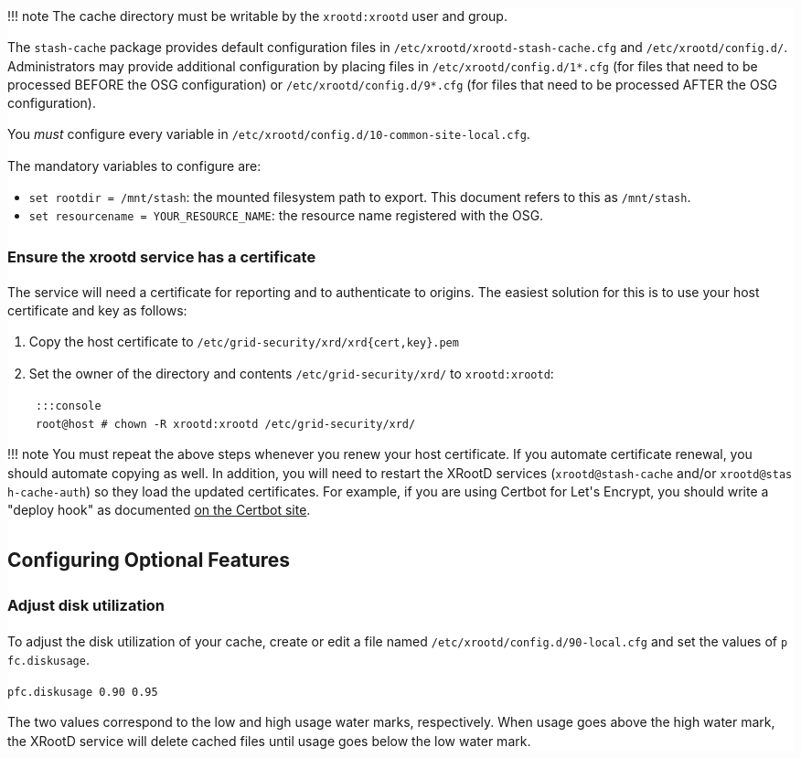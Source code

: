 !!! note
    The cache directory must be writable by the `xrootd:xrootd` user and group.

The `stash-cache` package provides default configuration files in `/etc/xrootd/xrootd-stash-cache.cfg` and `/etc/xrootd/config.d/`.
Administrators may provide additional configuration by placing files in `/etc/xrootd/config.d/1*.cfg` (for files that need to be processed BEFORE the OSG configuration) or `/etc/xrootd/config.d/9*.cfg` (for files that need to be processed AFTER the OSG configuration).

You _must_ configure every variable in `/etc/xrootd/config.d/10-common-site-local.cfg`.

The mandatory variables to configure are:

- `set rootdir = /mnt/stash`: the mounted filesystem path to export.  This document refers to this as `/mnt/stash`.
- `set resourcename = YOUR_RESOURCE_NAME`: the resource name registered with the OSG.


### Ensure the xrootd service has a certificate

The service will need a certificate for reporting and to authenticate to origins.
The easiest solution for this is to use your host certificate and key as follows:

1. Copy the host certificate to `/etc/grid-security/xrd/xrd{cert,key}.pem`
1. Set the owner of the directory and contents `/etc/grid-security/xrd/` to `xrootd:xrootd`:

        :::console
        root@host # chown -R xrootd:xrootd /etc/grid-security/xrd/

!!! note
    You must repeat the above steps whenever you renew your host certificate.
    If you automate certificate renewal, you should automate copying as well.
    In addition, you will need to restart the XRootD services (`xrootd@stash-cache` and/or `xrootd@stash-cache-auth`)
    so they load the updated certificates.
    For example, if you are using Certbot for Let's Encrypt, you should write a "deploy hook" as documented
    [on the Certbot site](https://certbot.eff.org/docs/using.html#renewing-certificates).


Configuring Optional Features
-----------------------------

### Adjust disk utilization

To adjust the disk utilization of your cache, create or edit a file named `/etc/xrootd/config.d/90-local.cfg`
and set the values of `pfc.diskusage`.

```
pfc.diskusage 0.90 0.95
```

The two values correspond to the low and high usage water marks, respectively.
When usage goes above the high water mark,
the XRootD service will delete cached files until usage goes below the low water mark.

